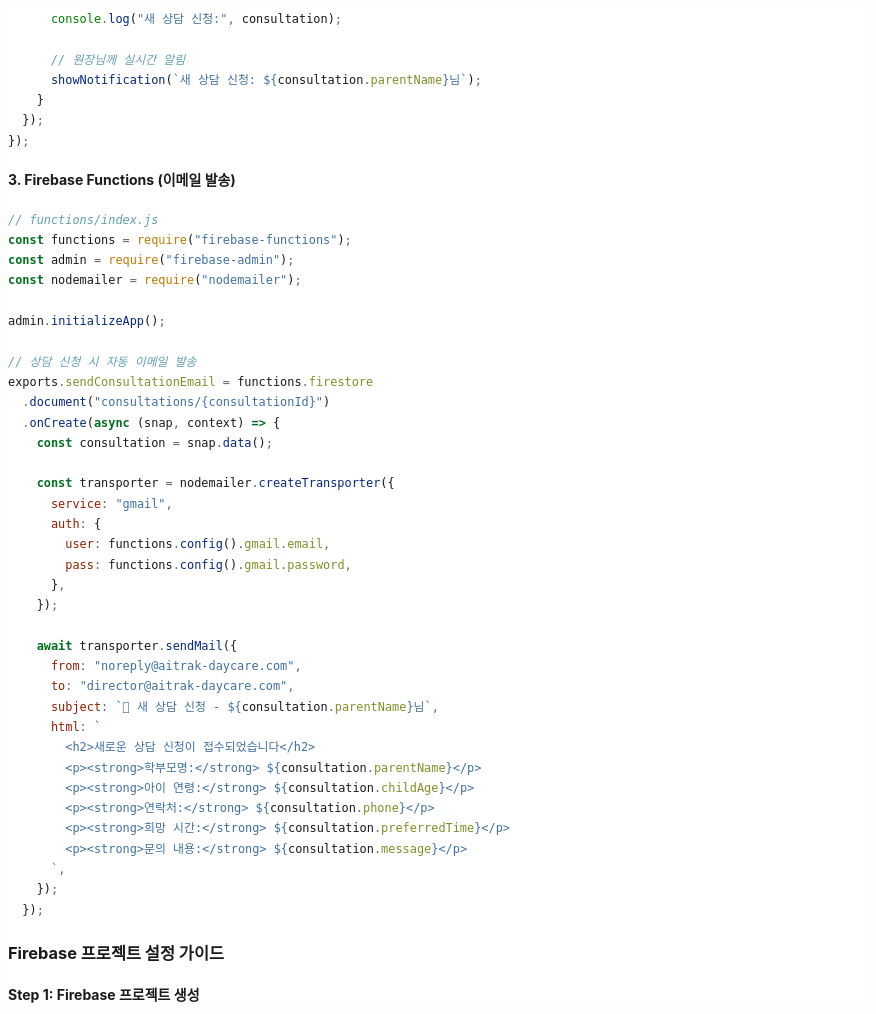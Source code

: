```javascript
      console.log("새 상담 신청:", consultation);

      // 원장님께 실시간 알림
      showNotification(`새 상담 신청: ${consultation.parentName}님`);
    }
  });
});
```

#### **3. Firebase Functions (이메일 발송)**

```javascript
// functions/index.js
const functions = require("firebase-functions");
const admin = require("firebase-admin");
const nodemailer = require("nodemailer");

admin.initializeApp();

// 상담 신청 시 자동 이메일 발송
exports.sendConsultationEmail = functions.firestore
  .document("consultations/{consultationId}")
  .onCreate(async (snap, context) => {
    const consultation = snap.data();

    const transporter = nodemailer.createTransporter({
      service: "gmail",
      auth: {
        user: functions.config().gmail.email,
        pass: functions.config().gmail.password,
      },
    });

    await transporter.sendMail({
      from: "noreply@aitrak-daycare.com",
      to: "director@aitrak-daycare.com",
      subject: `🏫 새 상담 신청 - ${consultation.parentName}님`,
      html: `
        <h2>새로운 상담 신청이 접수되었습니다</h2>
        <p><strong>학부모명:</strong> ${consultation.parentName}</p>
        <p><strong>아이 연령:</strong> ${consultation.childAge}</p>
        <p><strong>연락처:</strong> ${consultation.phone}</p>
        <p><strong>희망 시간:</strong> ${consultation.preferredTime}</p>
        <p><strong>문의 내용:</strong> ${consultation.message}</p>
      `,
    });
  });
```

### **Firebase 프로젝트 설정 가이드**

#### **Step 1: Firebase 프로젝트 생성**
